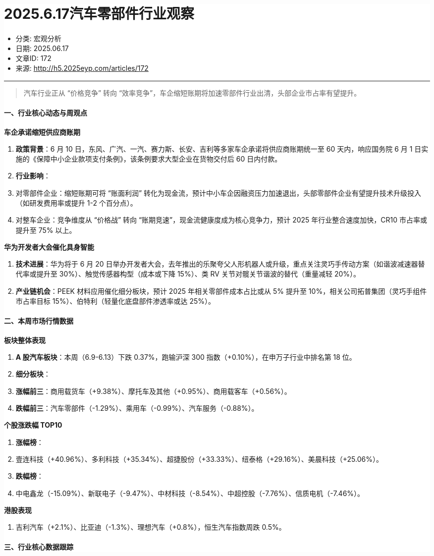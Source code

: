 # 2025.6.17汽车零部件行业观察

- 分类: 宏观分析
- 日期: 2025.06.17
- 文章ID: 172
- 来源: http://h5.2025eyp.com/articles/172

---

> 汽车行业正从 “价格竞争” 转向 “效率竞争”，车企缩短账期将加速零部件行业出清，头部企业市占率有望提升。

#### **一、行业核心动态与周观点**

**车企承诺缩短供应商账期**

1. **政策背景**：6 月 10 日，东风、广汽、一汽、赛力斯、长安、吉利等多家车企承诺将供应商账期统一至 60 天内，响应国务院 6 月 1 日实施的《保障中小企业款项支付条例》，该条例要求大型企业在货物交付后 60 日内付款。

2. **行业影响**：

1. 对零部件企业：缩短账期可将 “账面利润” 转化为现金流，预计中小车企因融资压力加速退出，头部零部件企业有望提升技术升级投入（如研发费用率或提升 1-2 个百分点）。

2. 对整车企业：竞争维度从 “价格战” 转向 “账期竞速”，现金流健康度成为核心竞争力，预计 2025 年行业整合速度加快，CR10 市占率或提升至 75% 以上。

**华为开发者大会催化具身智能**

1. **技术进展**：华为将于 6 月 20 日举办开发者大会，去年推出的乐聚夸父人形机器人或升级，重点关注灵巧手传动方案（如谐波减速器替代率或提升至 30%）、触觉传感器构型（成本或下降 15%）、类 RV 关节对髋关节谐波的替代（重量减轻 20%）。

2. **产业链机会**：PEEK 材料应用催化细分板块，预计 2025 年相关零部件成本占比或从 5% 提升至 10%，相关公司拓普集团（灵巧手组件市占率目标 15%）、伯特利（轻量化底盘部件渗透率或达 25%）。

#### **二、本周市场行情数据**

**板块整体表现**

1. **A 股汽车板块**：本周（6.9-6.13）下跌 0.37%，跑输沪深 300 指数（+0.10%），在申万子行业中排名第 18 位。

2. **细分板块**：

1. **涨幅前三**：商用载货车（+9.38%）、摩托车及其他（+0.95%）、商用载客车（+0.56%）。

2. **跌幅前三**：汽车零部件（-1.29%）、乘用车（-0.99%）、汽车服务（-0.88%）。

**个股涨跌幅 TOP10**

1. **涨幅榜**：

1. 壹连科技（+40.96%）、多利科技（+35.34%）、超捷股份（+33.33%）、纽泰格（+29.16%）、美晨科技（+25.06%）。

2. **跌幅榜**：

1. 中电鑫龙（-15.09%）、新联电子（-9.47%）、中材科技（-8.54%）、中超控股（-7.76%）、信质电机（-7.46%）。

**港股表现**

1. 吉利汽车（+2.1%）、比亚迪（-1.3%）、理想汽车（+0.8%），恒生汽车指数周跌 0.5%。

#### **三、行业核心数据跟踪**
